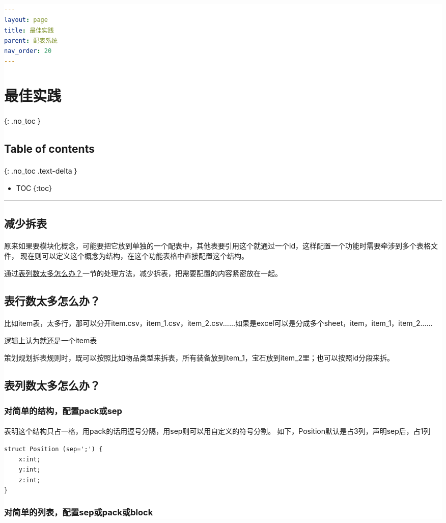 ```yaml
---
layout: page
title: 最佳实践
parent: 配表系统
nav_order: 20
---
```


# 最佳实践
{: .no_toc }

## Table of contents
{: .no_toc .text-delta }

- TOC
{:toc}
---

## 减少拆表

原来如果要模块化概念，可能要把它放到单独的一个配表中，其他表要引用这个就通过一个id，这样配置一个功能时需要牵涉到多个表格文件，
现在则可以定义这个概念为结构，在这个功能表格中直接配置这个结构。

通过[表列数太多怎么办？](#column_reduce)一节的处理方法，减少拆表，把需要配置的内容紧密放在一起。


## 表行数太多怎么办？

比如item表，太多行，那可以分开item.csv，item_1.csv，item_2.csv......如果是excel可以是分成多个sheet，item，item_1，item_2......

逻辑上认为就还是一个item表

策划规划拆表规则时，既可以按照比如物品类型来拆表，所有装备放到item_1，宝石放到item_2里；也可以按照id分段来拆。

## 表列数太多怎么办？

### 对简单的结构，配置pack或sep

表明这个结构只占一格，用pack的话用逗号分隔，用sep则可以用自定义的符号分割。
如下，Position默认是占3列，声明sep后，占1列

```
struct Position (sep=';') {
    x:int;
    y:int;
    z:int;
}
```

### 对简单的列表，配置sep或pack或block

